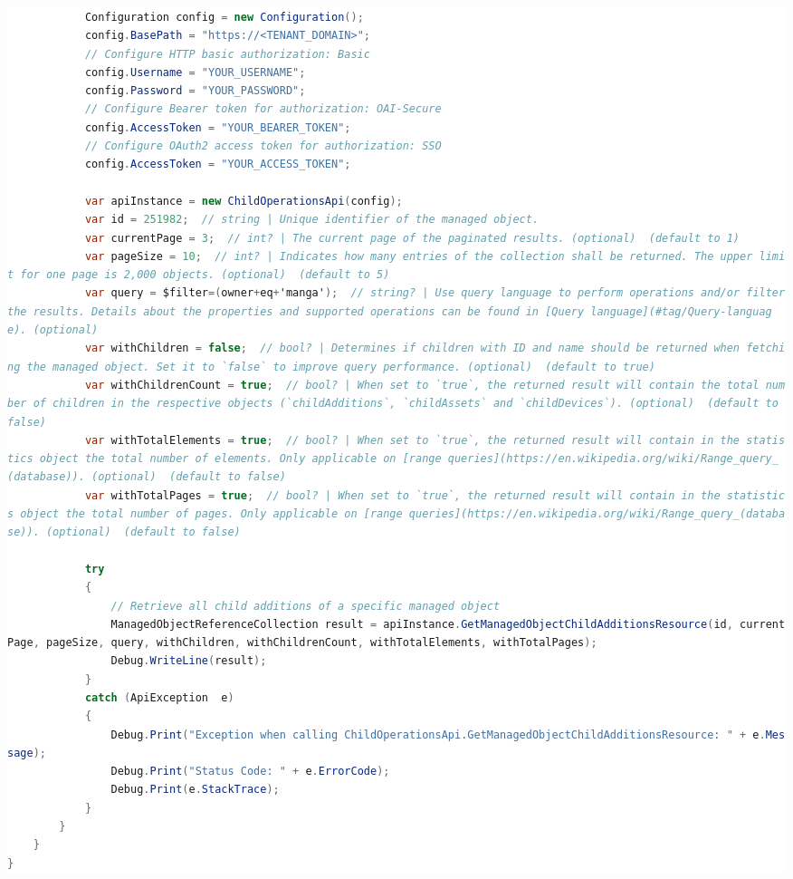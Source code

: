 ```csharp
            Configuration config = new Configuration();
            config.BasePath = "https://<TENANT_DOMAIN>";
            // Configure HTTP basic authorization: Basic
            config.Username = "YOUR_USERNAME";
            config.Password = "YOUR_PASSWORD";
            // Configure Bearer token for authorization: OAI-Secure
            config.AccessToken = "YOUR_BEARER_TOKEN";
            // Configure OAuth2 access token for authorization: SSO
            config.AccessToken = "YOUR_ACCESS_TOKEN";

            var apiInstance = new ChildOperationsApi(config);
            var id = 251982;  // string | Unique identifier of the managed object.
            var currentPage = 3;  // int? | The current page of the paginated results. (optional)  (default to 1)
            var pageSize = 10;  // int? | Indicates how many entries of the collection shall be returned. The upper limit for one page is 2,000 objects. (optional)  (default to 5)
            var query = $filter=(owner+eq+'manga');  // string? | Use query language to perform operations and/or filter the results. Details about the properties and supported operations can be found in [Query language](#tag/Query-language). (optional) 
            var withChildren = false;  // bool? | Determines if children with ID and name should be returned when fetching the managed object. Set it to `false` to improve query performance. (optional)  (default to true)
            var withChildrenCount = true;  // bool? | When set to `true`, the returned result will contain the total number of children in the respective objects (`childAdditions`, `childAssets` and `childDevices`). (optional)  (default to false)
            var withTotalElements = true;  // bool? | When set to `true`, the returned result will contain in the statistics object the total number of elements. Only applicable on [range queries](https://en.wikipedia.org/wiki/Range_query_(database)). (optional)  (default to false)
            var withTotalPages = true;  // bool? | When set to `true`, the returned result will contain in the statistics object the total number of pages. Only applicable on [range queries](https://en.wikipedia.org/wiki/Range_query_(database)). (optional)  (default to false)

            try
            {
                // Retrieve all child additions of a specific managed object
                ManagedObjectReferenceCollection result = apiInstance.GetManagedObjectChildAdditionsResource(id, currentPage, pageSize, query, withChildren, withChildrenCount, withTotalElements, withTotalPages);
                Debug.WriteLine(result);
            }
            catch (ApiException  e)
            {
                Debug.Print("Exception when calling ChildOperationsApi.GetManagedObjectChildAdditionsResource: " + e.Message);
                Debug.Print("Status Code: " + e.ErrorCode);
                Debug.Print(e.StackTrace);
            }
        }
    }
}
```
